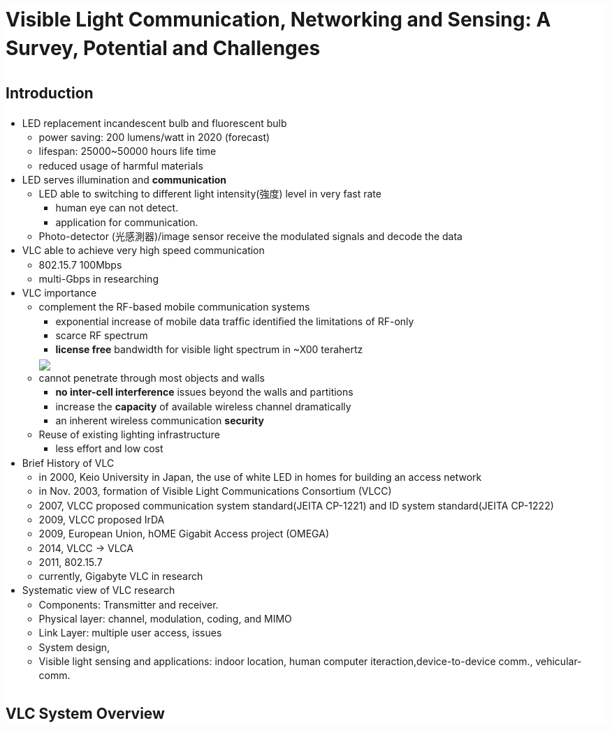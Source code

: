 # Visible Light Communication, Networking and Sensing: A Survey, Potential and Challenges

## Introduction

- LED replacement incandescent bulb and fluorescent bulb 
  - power saving: 200 lumens/watt in 2020 (forecast)
  - lifespan: 25000~50000 hours life time
  - reduced usage of harmful materials
- LED serves illumination and **communication**
  - LED able to switching to different light intensity(強度) level in very fast rate
    - human eye can not detect.
    - application for communication.
  - Photo-detector (光感測器)/image sensor receive the modulated signals and decode the data
- VLC able to achieve very high speed communication
  - 802.15.7 100Mbps
  - multi-Gbps in researching
- VLC importance
  - complement the RF-based mobile communication systems 
    - exponential increase of mobile data trafﬁc identiﬁed the limitations of RF-only
    - scarce RF spectrum
    - **license free** bandwidth for visible light spectrum in ~X00 terahertz 
    <img src="https://imgur.com/7gMtjZU.jpg" style="width: 600px" align="center"/>
  - cannot penetrate through most objects and walls
    -  **no inter-cell interference** issues beyond the walls and partitions
    - increase the **capacity** of available wireless channel dramatically
    - an inherent wireless communication **security**
  - Reuse of existing lighting infrastructure
    - less effort and low cost
- Brief History of VLC
  - in 2000, Keio University in Japan, the use of white LED in homes for building an access network
  - in Nov. 2003, formation of Visible Light Communications Consortium (VLCC)
  - 2007, VLCC proposed communication system standard(JEITA CP-1221) and ID system standard(JEITA CP-1222)
  - 2009, VLCC proposed IrDA
  - 2009, European Union, hOME Gigabit Access project (OMEGA)
  - 2014,  VLCC -> VLCA
  - 2011, 802.15.7
  - currently, Gigabyte VLC in research
- Systematic view of VLC research
  - Components: Transmitter and receiver.
  - Physical layer: channel, modulation, coding, and MIMO
  - Link Layer: multiple user access, issues
  - System design,
  - Visible light sensing and applications: indoor location, human computer iteraction,device-to-device comm., vehicular-comm.

## VLC System Overview
